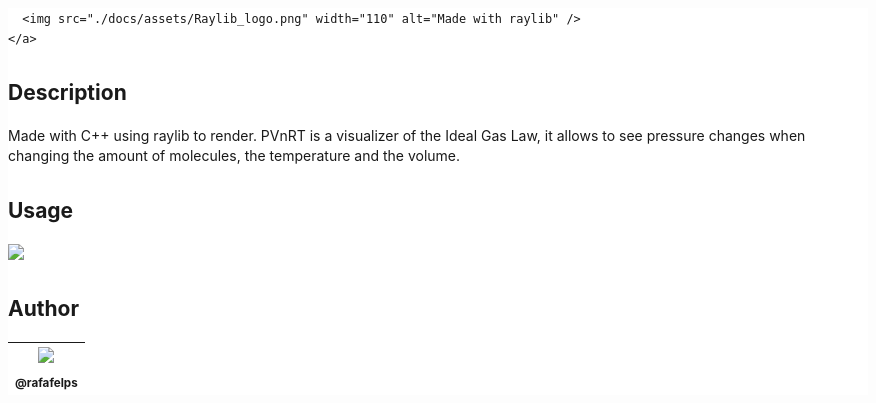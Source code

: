      <img src="./docs/assets/Raylib_logo.png" width="110" alt="Made with raylib" />
    </a>
  </p>
</div>

## Description
Made with C++ using raylib to render. PVnRT is a visualizer of the Ideal Gas Law, it allows to see pressure changes when changing the amount of molecules, the temperature and the volume.

## Usage
<p>
    <a href="./docs/assets/pvnrt_usage.gif" target="_blank" rel="noopener">
      <img src="./docs/assets/pvnrt_usage.gif" width="200%"/>
    </a>
</p>

## Author

| [<img src="https://github.com/rafafelps.png?size=115" width=115><br><sub>@rafafelps</sub>](https://github.com/rafafelps)  |
| :---: |
